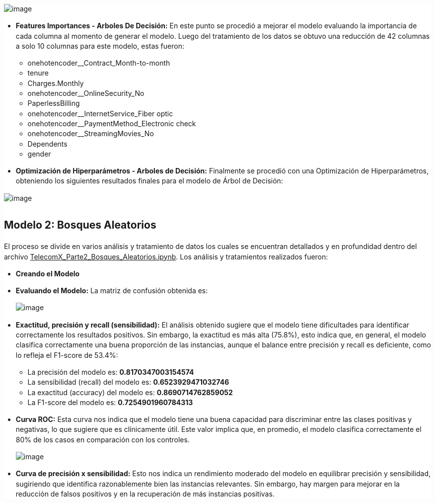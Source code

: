   <img width="706" height="708" alt="image" src="https://github.com/user-attachments/assets/67a5be70-9006-44c7-833c-61b380209663" />

- **Features Importances - Arboles De Decisión:** En este punto se procedió a mejorar el modelo evaluando la importancia de cada columna al momento de generar el modelo. Luego del tratamiento de los datos se obtuvo una reducción de 42 columnas a solo 10 columnas para este modelo, estas fueron:
  -  onehotencoder__Contract_Month-to-month
  -  tenure
  -  Charges.Monthly
  -  onehotencoder__OnlineSecurity_No
  -  PaperlessBilling
  -  onehotencoder__InternetService_Fiber optic
  -  onehotencoder__PaymentMethod_Electronic check
  -  onehotencoder__StreamingMovies_No
  -  Dependents
  -  gender
    
-  **Optimización de Hiperparámetros - Arboles de Decisión:** Finalmente se procedió con una Optimización de Hiperparámetros, obteniendo los siguientes resultados finales para el modelo de Árbol de Decisión:

  <img width="877" height="725" alt="image" src="https://github.com/user-attachments/assets/e5ae2cfd-f2ac-4b48-a5a5-043c9735019d" />

## Modelo 2: Bosques Aleatorios

El proceso se divide en varios análisis y tratamiento de datos los cuales se encuentran detallados y en profundidad dentro del archivo [TelecomX_Parte2_Bosques_Aleatorios.ipynb](https://github.com/Antonio-B85/challenge-Parte-2--TelecomX/blob/main/TelecomX_Parte2_Bosques_Aleatorios.ipynb). Los análisis y tratamientos realizados fueron:

- **Creando el Modelo**
- **Evaluando el Modelo:** La matriz de confusión obtenida es:

  <img width="797" height="543" alt="image" src="https://github.com/user-attachments/assets/af7c6ae3-41b7-45bf-abb1-6cc9b628d110" />

- **Exactitud, precisión y recall (sensibilidad):** El análisis obtenido sugiere que el modelo tiene dificultades para identificar correctamente los resultados positivos. Sin embargo, la exactitud es más alta (75.8%), esto indica que, en general, el modelo clasifica correctamente una buena proporción de las instancias, aunque el balance entre precisión y recall es deficiente, como lo refleja el F1-score de 53.4%:

  - La precisión del modelo es: **0.8170347003154574**
  - La sensibilidad (recall) del modelo es: **0.6523929471032746**
  - La exactitud (accuracy) del modelo es: **0.8690714762859052**
  - La F1-score del modelo es: **0.7254901960784313**
    
- **Curva ROC:** Esta curva nos indica que el modelo tiene una buena capacidad para discriminar entre las clases positivas y negativas, lo que sugiere que es clínicamente útil. Este valor implica que, en promedio, el modelo clasifica correctamente el 80% de los casos en comparación con los controles.

  <img width="646" height="553" alt="image" src="https://github.com/user-attachments/assets/9cf46781-853b-44d6-81ef-a065f2977e3b" />

- **Curva de precisión x sensibilidad:** Esto nos indica un rendimiento moderado del modelo en equilibrar precisión y sensibilidad, sugiriendo que identifica razonablemente bien las instancias relevantes. Sin embargo, hay margen para mejorar en la reducción de falsos positivos y en la recuperación de más instancias positivas.
